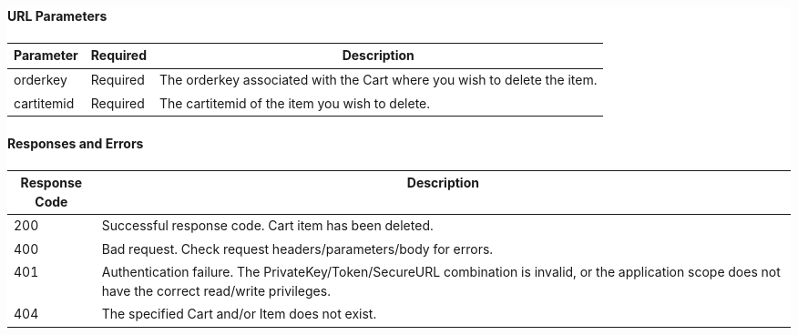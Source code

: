 #### URL Parameters

Parameter | Required | Description
--------- | ------- | -----------
orderkey | Required | The orderkey associated with the Cart where you wish to delete the item.
cartitemid | Required | The cartitemid of the item you wish to delete.

#### Responses and Errors

Response Code | Description
------------- | ---------
200 | Successful response code. Cart item has been deleted.
400 | Bad request. Check request headers/parameters/body for errors.
401 | Authentication failure. The PrivateKey/Token/SecureURL combination is invalid, or the application scope does not have the correct read/write privileges.
404 | The specified Cart and/or Item does not exist.